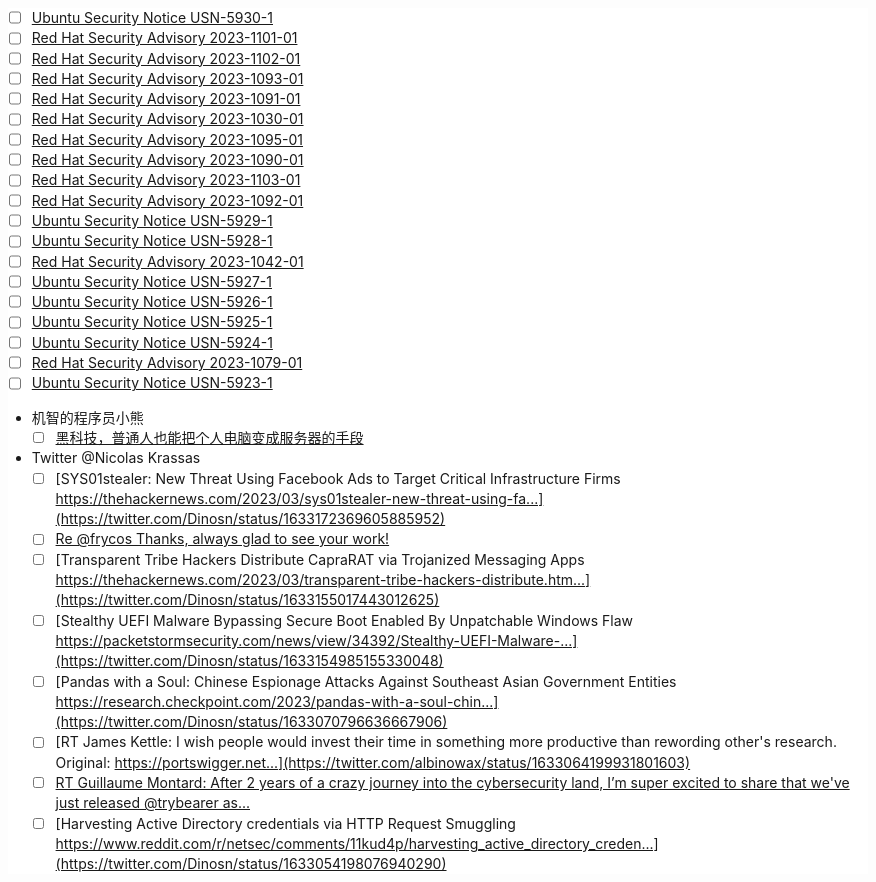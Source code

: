   - [ ] [Ubuntu Security Notice USN-5930-1](https://packetstormsecurity.com/files/171277/USN-5930-1.txt)
  - [ ] [Red Hat Security Advisory 2023-1101-01](https://packetstormsecurity.com/files/171276/RHSA-2023-1101-01.txt)
  - [ ] [Red Hat Security Advisory 2023-1102-01](https://packetstormsecurity.com/files/171275/RHSA-2023-1102-01.txt)
  - [ ] [Red Hat Security Advisory 2023-1093-01](https://packetstormsecurity.com/files/171274/RHSA-2023-1093-01.txt)
  - [ ] [Red Hat Security Advisory 2023-1091-01](https://packetstormsecurity.com/files/171273/RHSA-2023-1091-01.txt)
  - [ ] [Red Hat Security Advisory 2023-1030-01](https://packetstormsecurity.com/files/171272/RHSA-2023-1030-01.txt)
  - [ ] [Red Hat Security Advisory 2023-1095-01](https://packetstormsecurity.com/files/171271/RHSA-2023-1095-01.txt)
  - [ ] [Red Hat Security Advisory 2023-1090-01](https://packetstormsecurity.com/files/171270/RHSA-2023-1090-01.txt)
  - [ ] [Red Hat Security Advisory 2023-1103-01](https://packetstormsecurity.com/files/171269/RHSA-2023-1103-01.txt)
  - [ ] [Red Hat Security Advisory 2023-1092-01](https://packetstormsecurity.com/files/171268/RHSA-2023-1092-01.txt)
  - [ ] [Ubuntu Security Notice USN-5929-1](https://packetstormsecurity.com/files/171267/USN-5929-1.txt)
  - [ ] [Ubuntu Security Notice USN-5928-1](https://packetstormsecurity.com/files/171266/USN-5928-1.txt)
  - [ ] [Red Hat Security Advisory 2023-1042-01](https://packetstormsecurity.com/files/171265/RHSA-2023-1042-01.txt)
  - [ ] [Ubuntu Security Notice USN-5927-1](https://packetstormsecurity.com/files/171264/USN-5927-1.txt)
  - [ ] [Ubuntu Security Notice USN-5926-1](https://packetstormsecurity.com/files/171263/USN-5926-1.txt)
  - [ ] [Ubuntu Security Notice USN-5925-1](https://packetstormsecurity.com/files/171262/USN-5925-1.txt)
  - [ ] [Ubuntu Security Notice USN-5924-1](https://packetstormsecurity.com/files/171261/USN-5924-1.txt)
  - [ ] [Red Hat Security Advisory 2023-1079-01](https://packetstormsecurity.com/files/171260/RHSA-2023-1079-01.txt)
  - [ ] [Ubuntu Security Notice USN-5923-1](https://packetstormsecurity.com/files/171259/USN-5923-1.txt)
- 机智的程序员小熊
  - [ ] [黑科技，普通人也能把个人电脑变成服务器的手段](https://coding3min.com/2244.html)
- Twitter @Nicolas Krassas
  - [ ] [SYS01stealer: New Threat Using Facebook Ads to Target Critical Infrastructure Firms https://thehackernews.com/2023/03/sys01stealer-new-threat-using-fa...](https://twitter.com/Dinosn/status/1633172369605885952)
  - [ ] [Re @frycos Thanks, always glad to see your work!](https://twitter.com/Dinosn/status/1633172195529707524)
  - [ ] [Transparent Tribe Hackers Distribute CapraRAT via Trojanized Messaging Apps https://thehackernews.com/2023/03/transparent-tribe-hackers-distribute.htm...](https://twitter.com/Dinosn/status/1633155017443012625)
  - [ ] [Stealthy UEFI Malware Bypassing Secure Boot Enabled By Unpatchable Windows Flaw https://packetstormsecurity.com/news/view/34392/Stealthy-UEFI-Malware-...](https://twitter.com/Dinosn/status/1633154985155330048)
  - [ ] [Pandas with a Soul: Chinese Espionage Attacks Against Southeast Asian Government Entities https://research.checkpoint.com/2023/pandas-with-a-soul-chin...](https://twitter.com/Dinosn/status/1633070796636667906)
  - [ ] [RT James Kettle: I wish people would invest their time in something more productive than rewording other's research. Original: https://portswigger.net...](https://twitter.com/albinowax/status/1633064199931801603)
  - [ ] [RT Guillaume Montard: After 2 years of a crazy journey into the cybersecurity land, I’m super excited to share that we've just released @trybearer as...](https://twitter.com/g_montard/status/1633057500151857160)
  - [ ] [Harvesting Active Directory credentials via HTTP Request Smuggling https://www.reddit.com/r/netsec/comments/11kud4p/harvesting_active_directory_creden...](https://twitter.com/Dinosn/status/1633054198076940290)